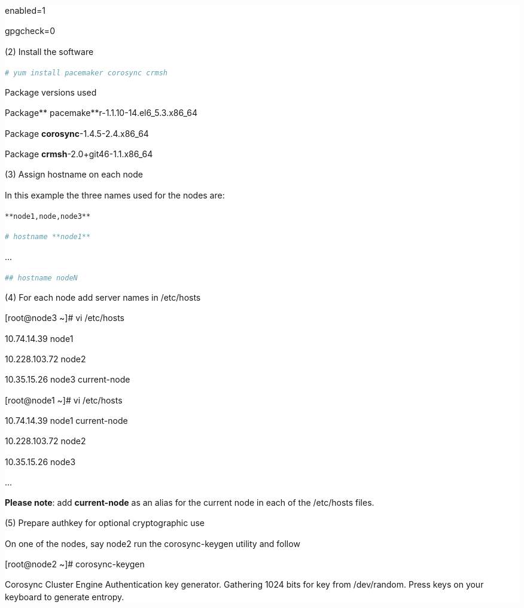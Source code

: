 enabled=1

gpgcheck=0

(2) Install the software 

```bash
# yum install pacemaker corosync crmsh
```

Package versions used

Package** pacemake**r-1.1.10-14.el6_5.3.x86_64

Package **corosync**-1.4.5-2.4.x86_64

Package **crmsh**-2.0+git46-1.1.x86_64

(3) Assign hostname on each node

	

In this example the three names used for the nodes are:

	**node1,node,node3**

```bash
# hostname **node1**
```

...

```bash
## hostname nodeN
```

(4) For each node add server names in /etc/hosts

[root@node3 ~]# vi /etc/hosts

10.74.14.39     node1

10.228.103.72   node2

10.35.15.26     node3 current-node

[root@node1 ~]# vi /etc/hosts

10.74.14.39     node1 current-node

10.228.103.72   node2

10.35.15.26     node3

...

**Please note**: add **current-node** as an alias for the current node in each of the /etc/hosts files.

(5) Prepare authkey for optional cryptographic use

On one of the nodes, say node2 run the corosync-keygen utility and follow 

[root@node2 ~]# corosync-keygen

Corosync Cluster Engine Authentication key generator.
       Gathering 1024 bits for key from /dev/random.
       Press keys on your keyboard to generate entropy.

